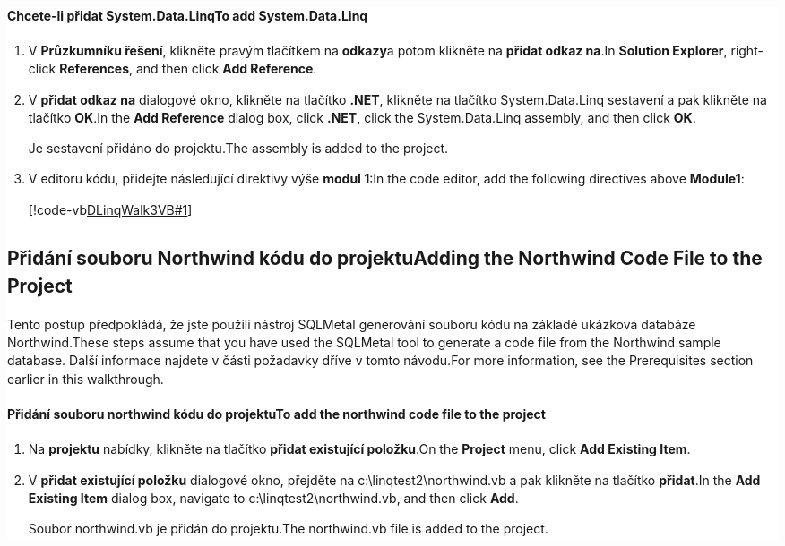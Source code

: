 #### <a name="to-add-systemdatalinq"></a><span data-ttu-id="e743c-138">Chcete-li přidat System.Data.Linq</span><span class="sxs-lookup"><span data-stu-id="e743c-138">To add System.Data.Linq</span></span>  
  
1.  <span data-ttu-id="e743c-139">V **Průzkumníku řešení**, klikněte pravým tlačítkem na **odkazy**a potom klikněte na **přidat odkaz na**.</span><span class="sxs-lookup"><span data-stu-id="e743c-139">In **Solution Explorer**, right-click **References**, and then click **Add Reference**.</span></span>  
  
2.  <span data-ttu-id="e743c-140">V **přidat odkaz na** dialogové okno, klikněte na tlačítko **.NET**, klikněte na tlačítko System.Data.Linq sestavení a pak klikněte na tlačítko **OK**.</span><span class="sxs-lookup"><span data-stu-id="e743c-140">In the **Add Reference** dialog box, click **.NET**, click the System.Data.Linq assembly, and then click **OK**.</span></span>  
  
     <span data-ttu-id="e743c-141">Je sestavení přidáno do projektu.</span><span class="sxs-lookup"><span data-stu-id="e743c-141">The assembly is added to the project.</span></span>  
  
3.  <span data-ttu-id="e743c-142">V editoru kódu, přidejte následující direktivy výše **modul 1**:</span><span class="sxs-lookup"><span data-stu-id="e743c-142">In the code editor, add the following directives above **Module1**:</span></span>  
  
     [!code-vb[DLinqWalk3VB#1](../../../../../../samples/snippets/visualbasic/VS_Snippets_Data/DLinqWalk3VB/vb/Module1.vb#1)]  
  
## <a name="adding-the-northwind-code-file-to-the-project"></a><span data-ttu-id="e743c-143">Přidání souboru Northwind kódu do projektu</span><span class="sxs-lookup"><span data-stu-id="e743c-143">Adding the Northwind Code File to the Project</span></span>  
 <span data-ttu-id="e743c-144">Tento postup předpokládá, že jste použili nástroj SQLMetal generování souboru kódu na základě ukázková databáze Northwind.</span><span class="sxs-lookup"><span data-stu-id="e743c-144">These steps assume that you have used the SQLMetal tool to generate a code file from the Northwind sample database.</span></span> <span data-ttu-id="e743c-145">Další informace najdete v části požadavky dříve v tomto návodu.</span><span class="sxs-lookup"><span data-stu-id="e743c-145">For more information, see the Prerequisites section earlier in this walkthrough.</span></span>  
  
#### <a name="to-add-the-northwind-code-file-to-the-project"></a><span data-ttu-id="e743c-146">Přidání souboru northwind kódu do projektu</span><span class="sxs-lookup"><span data-stu-id="e743c-146">To add the northwind code file to the project</span></span>  
  
1.  <span data-ttu-id="e743c-147">Na **projektu** nabídky, klikněte na tlačítko **přidat existující položku**.</span><span class="sxs-lookup"><span data-stu-id="e743c-147">On the **Project** menu, click **Add Existing Item**.</span></span>  
  
2.  <span data-ttu-id="e743c-148">V **přidat existující položku** dialogové okno, přejděte na c:\linqtest2\northwind.vb a pak klikněte na tlačítko **přidat**.</span><span class="sxs-lookup"><span data-stu-id="e743c-148">In the **Add Existing Item** dialog box, navigate to c:\linqtest2\northwind.vb, and then click **Add**.</span></span>  
  
     <span data-ttu-id="e743c-149">Soubor northwind.vb je přidán do projektu.</span><span class="sxs-lookup"><span data-stu-id="e743c-149">The northwind.vb file is added to the project.</span></span>  
  